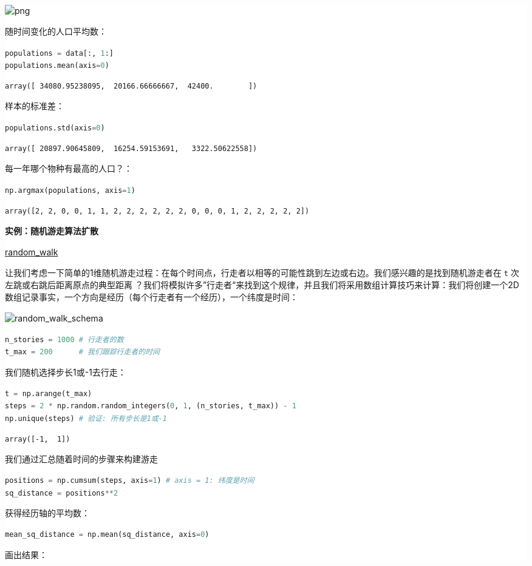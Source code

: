 ![png](http://cloga.info/files/1.3NumPy_111_files/1.3NumPy_111_200_1.png)

随时间变化的人口平均数：

```python
populations = data[:, 1:]
populations.mean(axis=0)
```

    array([ 34080.95238095,  20166.66666667,  42400.        ])

样本的标准差：

```python
populations.std(axis=0)
```

    array([ 20897.90645809,  16254.59153691,   3322.50622558])

每一年哪个物种有最高的人口？：

```python
np.argmax(populations, axis=1)
```

    array([2, 2, 0, 0, 1, 1, 2, 2, 2, 2, 2, 2, 0, 0, 0, 1, 2, 2, 2, 2, 2])

**实例：随机游走算法扩散**

[random_walk](http://scipy-lectures.github.io/_images/random_walk.png)

让我们考虑一下简单的1维随机游走过程：在每个时间点，行走者以相等的可能性跳到左边或右边。我们感兴趣的是找到随机游走者在 `t` 次左跳或右跳后距离原点的典型距离
？我们将模拟许多”行走者“来找到这个规律，并且我们将采用数组计算技巧来计算：我们将创建一个2D数组记录事实，一个方向是经历（每个行走者有一个经历），一个纬度是时间：

![random_walk_schema](http://scipy-lectures.github.io/_images/random_walk_schema.png)

```python
n_stories = 1000 # 行走者的数
t_max = 200      # 我们跟踪行走者的时间
```

我们随机选择步长1或-1去行走：

```python
t = np.arange(t_max)
steps = 2 * np.random.random_integers(0, 1, (n_stories, t_max)) - 1
np.unique(steps) # 验证: 所有步长是1或-1
```

    array([-1,  1])

我们通过汇总随着时间的步骤来构建游走

```python
positions = np.cumsum(steps, axis=1) # axis = 1: 纬度是时间
sq_distance = positions**2
```

获得经历轴的平均数：

```python
mean_sq_distance = np.mean(sq_distance, axis=0)
```
画出结果：
